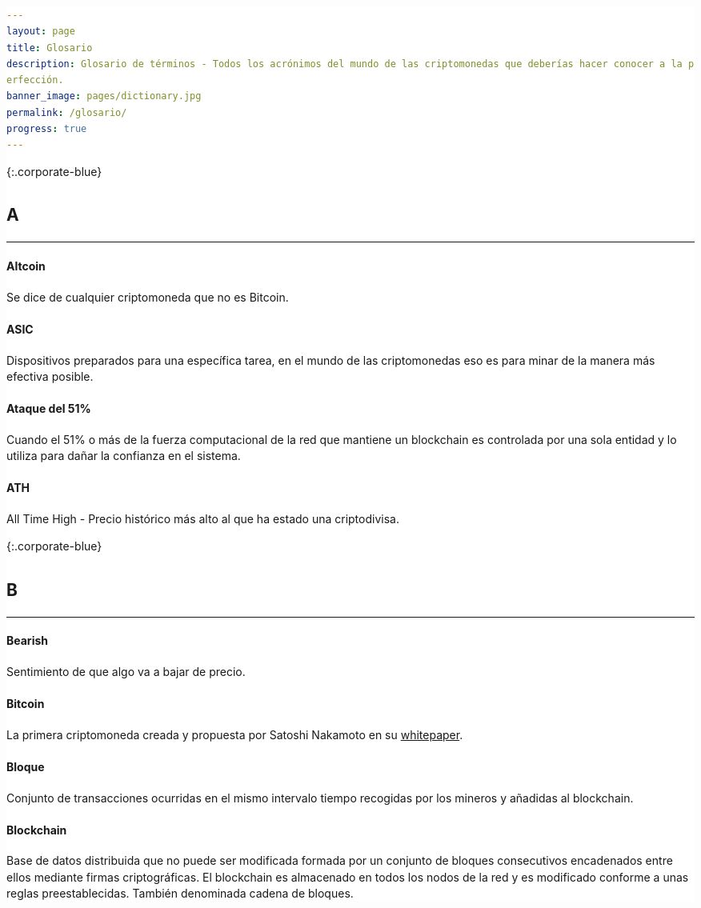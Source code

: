 ```yaml
---
layout: page
title: Glosario
description: Glosario de términos - Todos los acrónimos del mundo de las criptomonedas que deberías hacer conocer a la perfección.
banner_image: pages/dictionary.jpg
permalink: /glosario/
progress: true
---
```


{:.corporate-blue}
## A
<hr/>

#### Altcoin
Se dice de cualquier criptomoneda que no es Bitcoin.

#### ASIC
Dispositivos preparados para una específica tarea, en el mundo de las criptomonedas eso es para minar de la manera más efectiva posible.

#### Ataque del 51%
Cuando el 51% o más de la fuerza computacional de la red que mantiene un blockchain es controlada por una sola entidad y lo utiliza para dañar la confianza en el sistema.

#### ATH
All Time High - Precio histórico más alto al que ha estado una criptodivisa.

{:.corporate-blue}
## B
<hr/>

#### Bearish
Sentimiento de que algo va a bajar de precio.

#### Bitcoin
La primera criptomoneda creada y propuesta por Satoshi Nakamoto en su [whitepaper](https://bitcoin.org/bitcoin.pdf).

#### Bloque
Conjunto de transacciones ocurridas en el mismo intervalo tiempo recogidas por los mineros y añadidas al blockchain.

#### Blockchain
Base de datos distribuida que no puede ser modificada formada por un conjunto de bloques consecutivos encadenados entre ellos mediante firmas criptográficas. El blockchain es almacenado en todos los nodos de la red y es modificado conforme a unas reglas preestablecidas. También denominada cadena de bloques.
